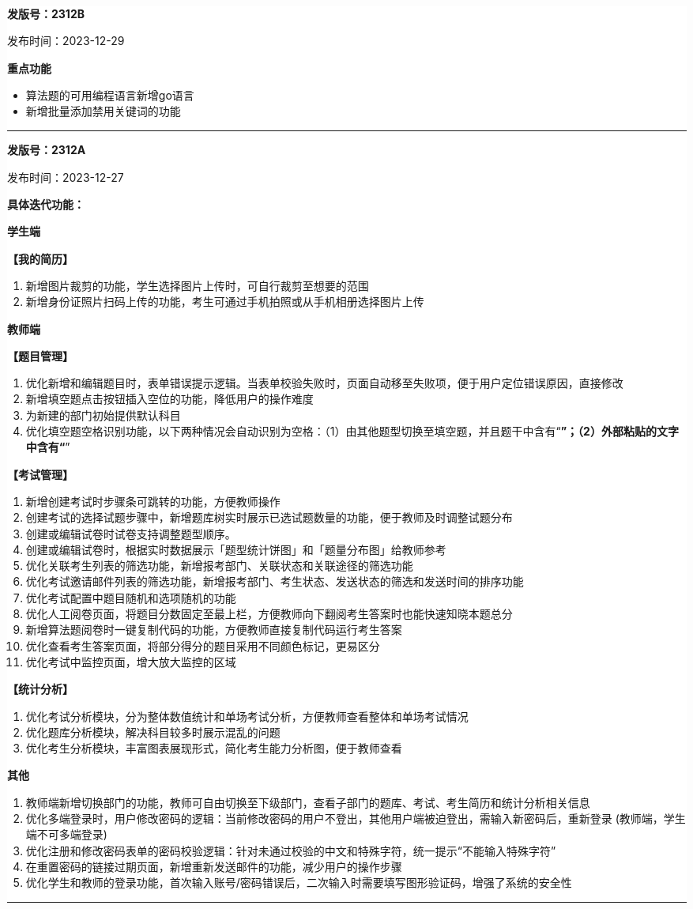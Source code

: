 
**发版号：2312B**

发布时间：2023-12-29

**重点功能**

* 算法题的可用编程语言新增go语言
* 新增批量添加禁用关键词的功能

---


**发版号：2312A**

发布时间：2023-12-27

**具体迭代功能：**

**学生端**

**【我的简历】**

1. 新增图片裁剪的功能，学生选择图片上传时，可自行裁剪至想要的范围
2. 新增身份证照片扫码上传的功能，考生可通过手机拍照或从手机相册选择图片上传

**教师端**

**【题目管理】**

1. 优化新增和编辑题目时，表单错误提示逻辑。当表单校验失败时，页面自动移至失败项，便于用户定位错误原因，直接修改
2. 新增填空题点击按钮插入空位的功能，降低用户的操作难度
3. 为新建的部门初始提供默认科目
4. 优化填空题空格识别功能，以下两种情况会自动识别为空格：（1）由其他题型切换至填空题，并且题干中含有“__”；（2）外部粘贴的文字中含有“__”

**【考试管理】**

1. 新增创建考试时步骤条可跳转的功能，方便教师操作
2. 创建考试的选择试题步骤中，新增题库树实时展示已选试题数量的功能，便于教师及时调整试题分布
3. 创建或编辑试卷时试卷支持调整题型顺序。
4. 创建或编辑试卷时，根据实时数据展示「题型统计饼图」和「题量分布图」给教师参考
5. 优化关联考生列表的筛选功能，新增报考部门、关联状态和关联途径的筛选功能
6. 优化考试邀请邮件列表的筛选功能，新增报考部门、考生状态、发送状态的筛选和发送时间的排序功能
7. 优化考试配置中题目随机和选项随机的功能
8. 优化人工阅卷页面，将题目分数固定至最上栏，方便教师向下翻阅考生答案时也能快速知晓本题总分
9. 新增算法题阅卷时一键复制代码的功能，方便教师直接复制代码运行考生答案
10. 优化查看考生答案页面，将部分得分的题目采用不同颜色标记，更易区分
11. 优化考试中监控页面，增大放大监控的区域

**【统计分析】**

1. 优化考试分析模块，分为整体数值统计和单场考试分析，方便教师查看整体和单场考试情况
2. 优化题库分析模块，解决科目较多时展示混乱的问题
3. 优化考生分析模块，丰富图表展现形式，简化考生能力分析图，便于教师查看

**其他**

1. 教师端新增切换部门的功能，教师可自由切换至下级部门，查看子部门的题库、考试、考生简历和统计分析相关信息
2. 优化多端登录时，用户修改密码的逻辑：当前修改密码的用户不登出，其他用户端被迫登出，需输入新密码后，重新登录 (教师端，学生端不可多端登录)
3. 优化注册和修改密码表单的密码校验逻辑：针对未通过校验的中文和特殊字符，统一提示“不能输入特殊字符”
4. 在重置密码的链接过期页面，新增重新发送邮件的功能，减少用户的操作步骤
5. 优化学生和教师的登录功能，首次输入账号/密码错误后，二次输入时需要填写图形验证码，增强了系统的安全性

---